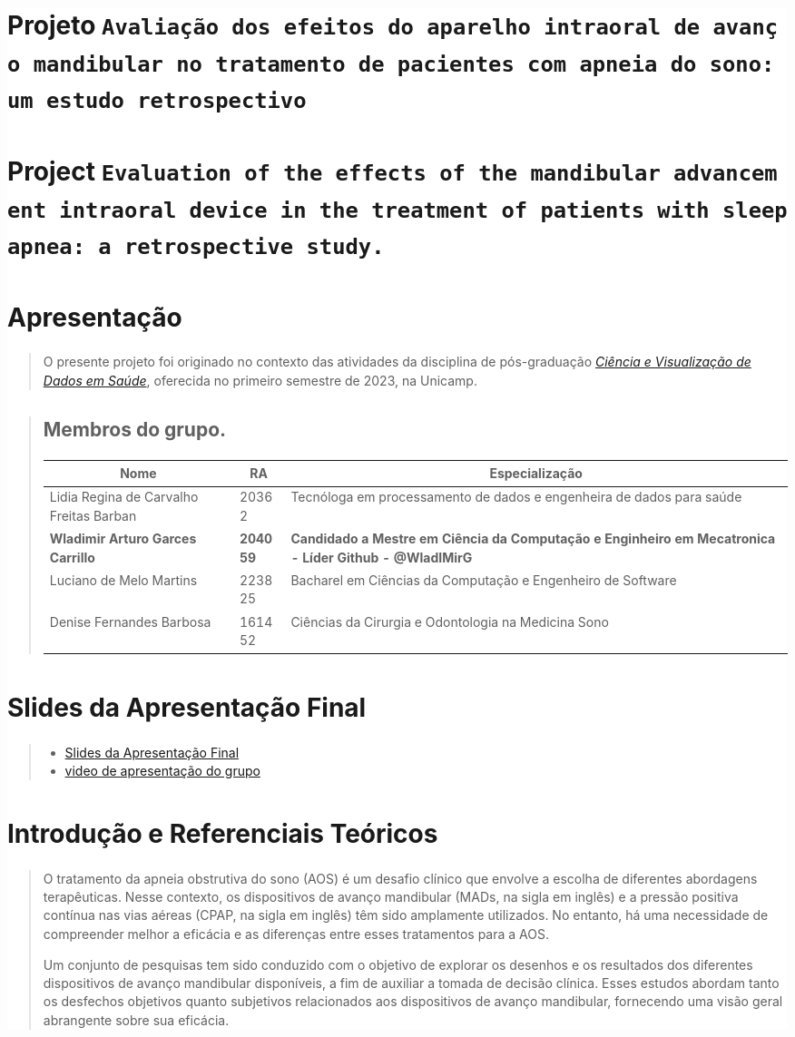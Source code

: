 # Projeto `Avaliação dos efeitos do aparelho intraoral de avanço mandibular no tratamento de pacientes com apneia do sono: um estudo retrospectivo`

# Project `Evaluation of the effects of the mandibular advancement intraoral device in the treatment of patients with sleep apnea: a retrospective study.`

# Apresentação
> 
> O presente projeto foi originado no contexto das atividades da disciplina de pós-graduação [*Ciência e Visualização de Dados em Saúde*](https://github.com/datasci4health/home), oferecida no primeiro semestre de 2023, na Unicamp.
> 

> ## **Membros do grupo.**
> |**Nome**  | **RA** | **Especialização**|
> |--|--|--|
> | Lidia Regina de Carvalho Freitas Barban  | 20362  | Tecnóloga em processamento de dados e engenheira de dados para saúde|
> | **Wladimir Arturo Garces Carrillo**  | **204059**  | **Candidado a Mestre em Ciência da Computação e Enginheiro em Mecatronica - Líder Github - @WladIMirG**|
> | Luciano de Melo Martins  | 223825  |  Bacharel em Ciências da Computação e Engenheiro de Software|
> | Denise Fernandes Barbosa  | 161452  | Ciências da Cirurgia e Odontologia na Medicina Sono|

# Slides da Apresentação Final
> - [Slides da Apresentação Final](https://docs.google.com/presentation/d/1owZvL1l1FhoMUqWMBlwgYRORD4hVznqA-ashmJg2DKk/edit?usp=sharing)
> - [video de apresentação do grupo](https://www.youtube.com/watch?v=4oD-iYRKIvA)



# Introdução e Referenciais Teóricos














>O tratamento da apneia obstrutiva do sono (AOS) é um desafio clínico que envolve a escolha de diferentes abordagens terapêuticas. Nesse contexto, os dispositivos de avanço mandibular (MADs, na sigla em inglês) e a pressão positiva contínua nas vias aéreas (CPAP, na sigla em inglês) têm sido amplamente utilizados. No entanto, há uma necessidade de compreender melhor a eficácia e as diferenças entre esses tratamentos para a AOS.
>
>Um conjunto de pesquisas tem sido conduzido com o objetivo de explorar os desenhos e os resultados dos diferentes dispositivos de avanço mandibular disponíveis, a fim de auxiliar a tomada de decisão clínica. Esses estudos abordam tanto os desfechos objetivos quanto subjetivos relacionados aos dispositivos de avanço mandibular, fornecendo uma visão geral abrangente sobre sua eficácia.
>